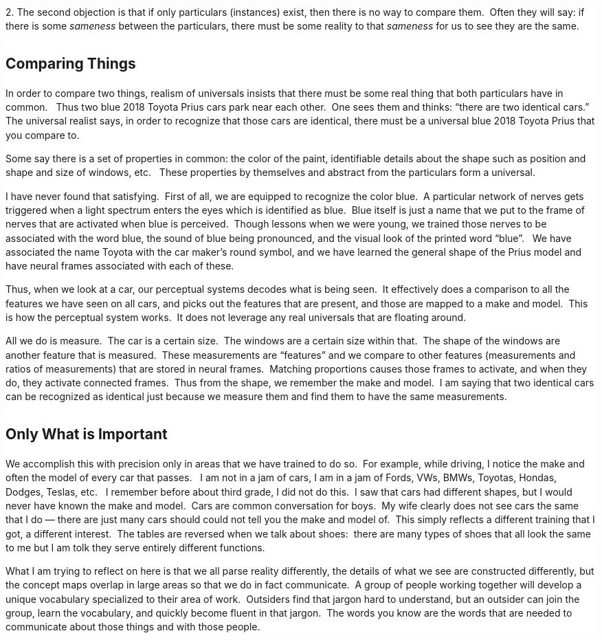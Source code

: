 2\. The second objection is that if only particulars (instances) exist, then there is no way to compare them.  Often they will say: if there is some _sameness_ between the particulars, there must be some reality to that _sameness_ for us to see they are the same.

## Comparing Things

In order to compare two things, realism of universals insists that there must be some real thing that both particulars have in common.   Thus two blue 2018 Toyota Prius cars park near each other.  One sees them and thinks: “there are two identical cars.”   The universal realist says, in order to recognize that those cars are identical, there must be a universal blue 2018 Toyota Prius that you compare to.

Some say there is a set of properties in common: the color of the paint, identifiable details about the shape such as position and shape and size of windows, etc.   These properties by themselves and abstract from the particulars form a universal.

I have never found that satisfying.  First of all, we are equipped to recognize the color blue.  A particular network of nerves gets triggered when a light spectrum enters the eyes which is identified as blue.  Blue itself is just a name that we put to the frame of nerves that are activated when blue is perceived.  Though lessons when we were young, we trained those nerves to be associated with the word blue, the sound of blue being pronounced, and the visual look of the printed word “blue”.   We have associated the name Toyota with the car maker’s round symbol, and we have learned the general shape of the Prius model and have neural frames associated with each of these.

Thus, when we look at a car, our perceptual systems decodes what is being seen.  It effectively does a comparison to all the features we have seen on all cars, and picks out the features that are present, and those are mapped to a make and model.  This is how the perceptual system works.  It does not leverage any real universals that are floating around.

All we do is measure.  The car is a certain size.  The windows are a certain size within that.  The shape of the windows are another feature that is measured.  These measurements are “features” and we compare to other features (measurements and ratios of measurements) that are stored in neural frames.  Matching proportions causes those frames to activate, and when they do, they activate connected frames.  Thus from the shape, we remember the make and model.  I am saying that two identical cars can be recognized as identical just because we measure them and find them to have the same measurements.

## Only What is Important

We accomplish this with precision only in areas that we have trained to do so.  For example, while driving, I notice the make and often the model of every car that passes.   I am not in a jam of cars, I am in a jam of Fords, VWs, BMWs, Toyotas, Hondas, Dodges, Teslas, etc.   I remember before about third grade, I did not do this.  I saw that cars had different shapes, but I would never have known the make and model.  Cars are common conversation for boys.  My wife clearly does not see cars the same that I do — there are just many cars should could not tell you the make and model of.  This simply reflects a different training that I got, a different interest.  The tables are reversed when we talk about shoes:  there are many types of shoes that all look the same to me but I am tolk they serve entirely different functions.

What I am trying to reflect on here is that we all parse reality differently, the details of what we see are constructed differently, but the concept maps overlap in large areas so that we do in fact communicate.  A group of people working together will develop a unique vocabulary specialized to their area of work.  Outsiders find that jargon hard to understand, but an outsider can join the group, learn the vocabulary, and quickly become fluent in that jargon.  The words you know are the words that are needed to communicate about those things and with those people.

